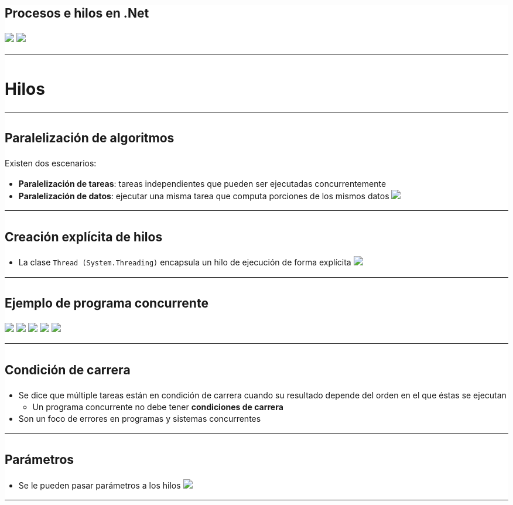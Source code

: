## Procesos e hilos en .Net
![](procesos%202.png)
![](hilos.png)

---
# Hilos
---
## Paralelización de algoritmos
Existen dos escenarios:
- **Paralelización de tareas**: tareas independientes que pueden ser ejecutadas concurrentemente
- **Paralelización de datos**: ejecutar una misma tarea que computa porciones de los mismos datos
![](paralel%20algs.png)

---
## Creación explícita de hilos
- La clase `Thread (System.Threading)` encapsula un hilo de ejecución de forma explícita
![](crea%20hilo.png)

---
## Ejemplo de programa concurrente
![](pc1.png)
![](pc2.png)
![](pc3.png)
![](pc4.png)
![](pc5.png)

---
## Condición de carrera
- Se dice que múltiple tareas están en condición de carrera cuando su resultado depende del orden en el que éstas se ejecutan
	- Un programa concurrente no debe tener **condiciones de carrera**
- Son un foco de errores en programas y sistemas concurrentes

---
## Parámetros
- Se le pueden pasar parámetros a los hilos
![](parameters.png)

---